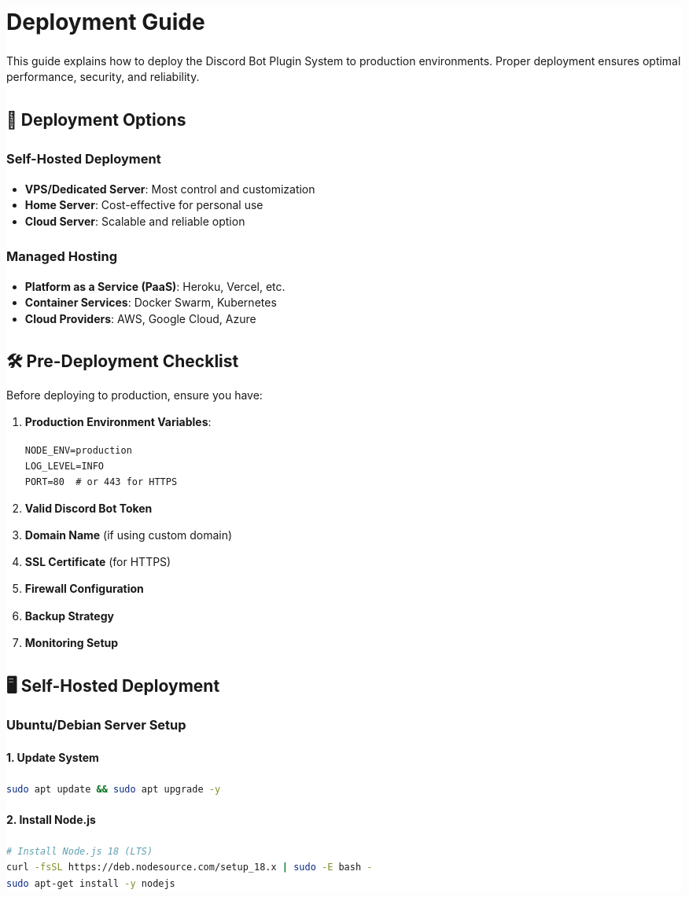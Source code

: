 # Deployment Guide

This guide explains how to deploy the Discord Bot Plugin System to production environments. Proper deployment ensures optimal performance, security, and reliability.

## 🎯 Deployment Options

### Self-Hosted Deployment
- **VPS/Dedicated Server**: Most control and customization
- **Home Server**: Cost-effective for personal use
- **Cloud Server**: Scalable and reliable option

### Managed Hosting
- **Platform as a Service (PaaS)**: Heroku, Vercel, etc.
- **Container Services**: Docker Swarm, Kubernetes
- **Cloud Providers**: AWS, Google Cloud, Azure

## 🛠️ Pre-Deployment Checklist

Before deploying to production, ensure you have:

1. **Production Environment Variables**:
   ```env
   NODE_ENV=production
   LOG_LEVEL=INFO
   PORT=80  # or 443 for HTTPS
   ```

2. **Valid Discord Bot Token**
3. **Domain Name** (if using custom domain)
4. **SSL Certificate** (for HTTPS)
5. **Firewall Configuration**
6. **Backup Strategy**
7. **Monitoring Setup**

## 🖥️ Self-Hosted Deployment

### Ubuntu/Debian Server Setup

#### 1. Update System
```bash
sudo apt update && sudo apt upgrade -y
```

#### 2. Install Node.js
```bash
# Install Node.js 18 (LTS)
curl -fsSL https://deb.nodesource.com/setup_18.x | sudo -E bash -
sudo apt-get install -y nodejs
```
